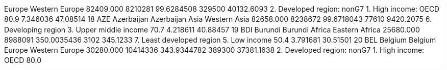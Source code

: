 <td align="left">Europe</td>
<td align="left">Western Europe</td>
<td align="right">82409.000</td>
<td align="right">8210281</td>
<td align="right">99.6284508</td>
<td align="right">329500</td>
<td align="right">40132.6093</td>
<td align="left">2. Developed region: nonG7</td>
<td align="left">1. High income: OECD</td>
<td align="right">80.9</td>
<td align="right">7.346036</td>
<td align="right">47.08514</td>
</tr>
<tr class="odd">
<td>18</td>
<td align="left">AZE</td>
<td align="left">Azerbaijan</td>
<td align="left">Azerbaijan</td>
<td align="left">Asia</td>
<td align="left">Western Asia</td>
<td align="right">82658.000</td>
<td align="right">8238672</td>
<td align="right">99.6718043</td>
<td align="right">77610</td>
<td align="right">9420.2075</td>
<td align="left">6. Developing region</td>
<td align="left">3. Upper middle income</td>
<td align="right">70.7</td>
<td align="right">4.218611</td>
<td align="right">40.88457</td>
</tr>
<tr class="even">
<td>19</td>
<td align="left">BDI</td>
<td align="left">Burundi</td>
<td align="left">Burundi</td>
<td align="left">Africa</td>
<td align="left">Eastern Africa</td>
<td align="right">25680.000</td>
<td align="right">8988091</td>
<td align="right">350.0035436</td>
<td align="right">3102</td>
<td align="right">345.1233</td>
<td align="left">7. Least developed region</td>
<td align="left">5. Low income</td>
<td align="right">50.4</td>
<td align="right">3.791681</td>
<td align="right">30.51501</td>
</tr>
<tr class="odd">
<td>20</td>
<td align="left">BEL</td>
<td align="left">Belgium</td>
<td align="left">Belgium</td>
<td align="left">Europe</td>
<td align="left">Western Europe</td>
<td align="right">30280.000</td>
<td align="right">10414336</td>
<td align="right">343.9344782</td>
<td align="right">389300</td>
<td align="right">37381.1638</td>
<td align="left">2. Developed region: nonG7</td>
<td align="left">1. High income: OECD</td>
<td align="right">80.0</td>